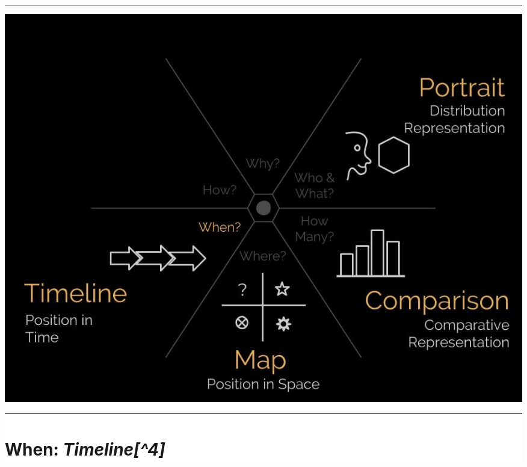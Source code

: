 
[^3]: [Wind Map](http://hint.fm/wind/gallery/oct-30.js.html)

---

![fit](img/questions-4.jpg)

---

# **When**: _Timeline[^4]_


[^1]: [Capabilities Premium](https://www.strategyand.pwc.com/eref/capabilities_premium_ma/ma-interactive-tool.html?sector=retail)
[^2]: [Working Capital Profiler](...)
[^5]: [Amit Kapoor](https://amitkaps.com/data-portraits)
[^6]: [Mike Bostock](https://bost.ocks.org/mike/nations/)